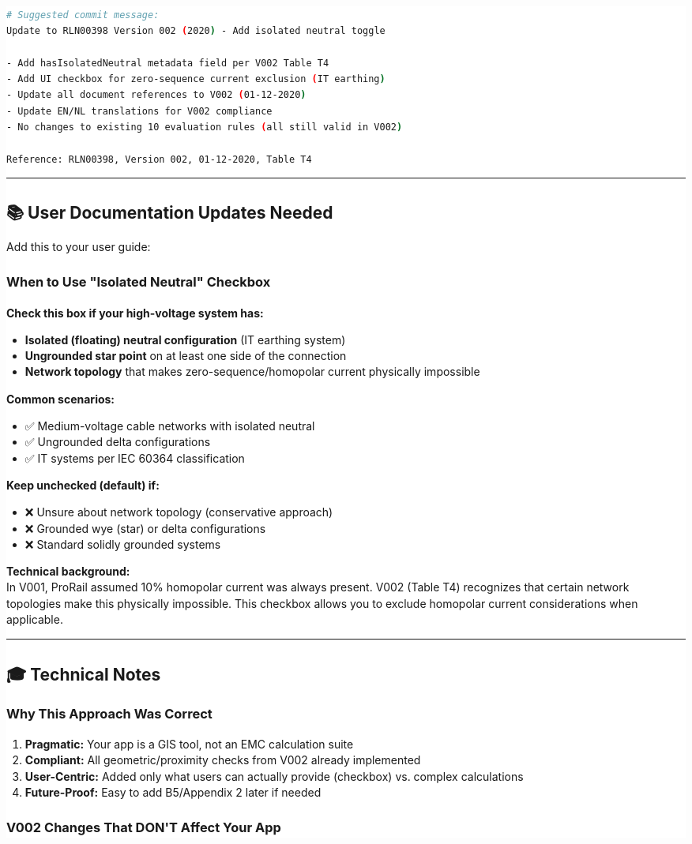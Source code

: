 ```bash
# Suggested commit message:
Update to RLN00398 Version 002 (2020) - Add isolated neutral toggle

- Add hasIsolatedNeutral metadata field per V002 Table T4
- Add UI checkbox for zero-sequence current exclusion (IT earthing)
- Update all document references to V002 (01-12-2020)
- Update EN/NL translations for V002 compliance
- No changes to existing 10 evaluation rules (all still valid in V002)

Reference: RLN00398, Version 002, 01-12-2020, Table T4
```

---

## 📚 User Documentation Updates Needed

Add this to your user guide:

### **When to Use "Isolated Neutral" Checkbox**

**Check this box if your high-voltage system has:**
- **Isolated (floating) neutral configuration** (IT earthing system)
- **Ungrounded star point** on at least one side of the connection
- **Network topology** that makes zero-sequence/homopolar current physically impossible

**Common scenarios:**
- ✅ Medium-voltage cable networks with isolated neutral
- ✅ Ungrounded delta configurations
- ✅ IT systems per IEC 60364 classification

**Keep unchecked (default) if:**
- ❌ Unsure about network topology (conservative approach)
- ❌ Grounded wye (star) or delta configurations
- ❌ Standard solidly grounded systems

**Technical background:**  
In V001, ProRail assumed 10% homopolar current was always present. V002 (Table T4) recognizes that certain network topologies make this physically impossible. This checkbox allows you to exclude homopolar current considerations when applicable.

---

## 🎓 Technical Notes

### Why This Approach Was Correct

1. **Pragmatic:** Your app is a GIS tool, not an EMC calculation suite
2. **Compliant:** All geometric/proximity checks from V002 already implemented
3. **User-Centric:** Added only what users can actually provide (checkbox) vs. complex calculations
4. **Future-Proof:** Easy to add B5/Appendix 2 later if needed

### V002 Changes That DON'T Affect Your App
